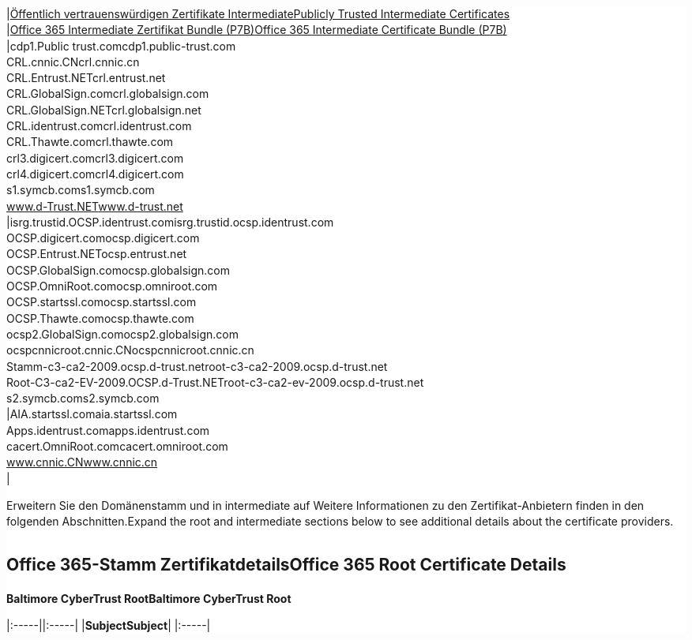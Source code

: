 |[<span data-ttu-id="cf88f-122">Öffentlich vertrauenswürdigen Zertifikate Intermediate</span><span class="sxs-lookup"><span data-stu-id="cf88f-122">Publicly Trusted Intermediate Certificates</span></span>](https://support.office.com/article/0c03e6b3-e73f-4316-9e2b-bf4091ae96bb#IntermediateCerts) <br/> |[<span data-ttu-id="cf88f-123">Office 365 Intermediate Zertifikat Bundle (P7B)</span><span class="sxs-lookup"><span data-stu-id="cf88f-123">Office 365 Intermediate Certificate Bundle (P7B)</span></span>](http://download.microsoft.com/download/4/D/5/4D5339A4-0A4A-46AB-AE52-B179DEDA4BEC/O365_Intermediate_Certs_20170321.p7b)  <br/> |<span data-ttu-id="cf88f-124">cdp1.Public trust.com</span><span class="sxs-lookup"><span data-stu-id="cf88f-124">cdp1.public-trust.com</span></span>  <br/> <span data-ttu-id="cf88f-125">CRL.cnnic.CN</span><span class="sxs-lookup"><span data-stu-id="cf88f-125">crl.cnnic.cn</span></span>  <br/> <span data-ttu-id="cf88f-126">CRL.Entrust.NET</span><span class="sxs-lookup"><span data-stu-id="cf88f-126">crl.entrust.net</span></span>  <br/> <span data-ttu-id="cf88f-127">CRL.GlobalSign.com</span><span class="sxs-lookup"><span data-stu-id="cf88f-127">crl.globalsign.com</span></span>  <br/> <span data-ttu-id="cf88f-128">CRL.GlobalSign.NET</span><span class="sxs-lookup"><span data-stu-id="cf88f-128">crl.globalsign.net</span></span>  <br/> <span data-ttu-id="cf88f-129">CRL.identrust.com</span><span class="sxs-lookup"><span data-stu-id="cf88f-129">crl.identrust.com</span></span>  <br/> <span data-ttu-id="cf88f-130">CRL.Thawte.com</span><span class="sxs-lookup"><span data-stu-id="cf88f-130">crl.thawte.com</span></span>  <br/> <span data-ttu-id="cf88f-131">crl3.digicert.com</span><span class="sxs-lookup"><span data-stu-id="cf88f-131">crl3.digicert.com</span></span>  <br/> <span data-ttu-id="cf88f-132">crl4.digicert.com</span><span class="sxs-lookup"><span data-stu-id="cf88f-132">crl4.digicert.com</span></span>  <br/> <span data-ttu-id="cf88f-133">s1.symcb.com</span><span class="sxs-lookup"><span data-stu-id="cf88f-133">s1.symcb.com</span></span>  <br/> <span data-ttu-id="cf88f-134">www.d-Trust.NET</span><span class="sxs-lookup"><span data-stu-id="cf88f-134">www.d-trust.net</span></span>  <br/> |<span data-ttu-id="cf88f-135">isrg.trustid.OCSP.identrust.com</span><span class="sxs-lookup"><span data-stu-id="cf88f-135">isrg.trustid.ocsp.identrust.com</span></span>  <br/> <span data-ttu-id="cf88f-136">OCSP.digicert.com</span><span class="sxs-lookup"><span data-stu-id="cf88f-136">ocsp.digicert.com</span></span>  <br/> <span data-ttu-id="cf88f-137">OCSP.Entrust.NET</span><span class="sxs-lookup"><span data-stu-id="cf88f-137">ocsp.entrust.net</span></span>  <br/> <span data-ttu-id="cf88f-138">OCSP.GlobalSign.com</span><span class="sxs-lookup"><span data-stu-id="cf88f-138">ocsp.globalsign.com</span></span>  <br/> <span data-ttu-id="cf88f-139">OCSP.OmniRoot.com</span><span class="sxs-lookup"><span data-stu-id="cf88f-139">ocsp.omniroot.com</span></span>  <br/> <span data-ttu-id="cf88f-140">OCSP.startssl.com</span><span class="sxs-lookup"><span data-stu-id="cf88f-140">ocsp.startssl.com</span></span>  <br/> <span data-ttu-id="cf88f-141">OCSP.Thawte.com</span><span class="sxs-lookup"><span data-stu-id="cf88f-141">ocsp.thawte.com</span></span>  <br/> <span data-ttu-id="cf88f-142">ocsp2.GlobalSign.com</span><span class="sxs-lookup"><span data-stu-id="cf88f-142">ocsp2.globalsign.com</span></span>  <br/> <span data-ttu-id="cf88f-143">ocspcnnicroot.cnnic.CN</span><span class="sxs-lookup"><span data-stu-id="cf88f-143">ocspcnnicroot.cnnic.cn</span></span>  <br/> <span data-ttu-id="cf88f-144">Stamm-c3-ca2-2009.ocsp.d-trust.net</span><span class="sxs-lookup"><span data-stu-id="cf88f-144">root-c3-ca2-2009.ocsp.d-trust.net</span></span>  <br/> <span data-ttu-id="cf88f-145">Root-C3-ca2-EV-2009.OCSP.d-Trust.NET</span><span class="sxs-lookup"><span data-stu-id="cf88f-145">root-c3-ca2-ev-2009.ocsp.d-trust.net</span></span>  <br/> <span data-ttu-id="cf88f-146">s2.symcb.com</span><span class="sxs-lookup"><span data-stu-id="cf88f-146">s2.symcb.com</span></span>  <br/> |<span data-ttu-id="cf88f-147">AIA.startssl.com</span><span class="sxs-lookup"><span data-stu-id="cf88f-147">aia.startssl.com</span></span>  <br/> <span data-ttu-id="cf88f-148">Apps.identrust.com</span><span class="sxs-lookup"><span data-stu-id="cf88f-148">apps.identrust.com</span></span>  <br/> <span data-ttu-id="cf88f-149">cacert.OmniRoot.com</span><span class="sxs-lookup"><span data-stu-id="cf88f-149">cacert.omniroot.com</span></span>  <br/> <span data-ttu-id="cf88f-150">www.cnnic.CN</span><span class="sxs-lookup"><span data-stu-id="cf88f-150">www.cnnic.cn</span></span>  <br/> |
   
<span data-ttu-id="cf88f-151">Erweitern Sie den Domänenstamm und in intermediate auf Weitere Informationen zu den Zertifikat-Anbietern finden in den folgenden Abschnitten.</span><span class="sxs-lookup"><span data-stu-id="cf88f-151">Expand the root and intermediate sections below to see additional details about the certificate providers.</span></span>
  
## <a name="office-365-root-certificate-details"></a><span data-ttu-id="cf88f-152">Office 365-Stamm Zertifikatdetails</span><span class="sxs-lookup"><span data-stu-id="cf88f-152">Office 365 Root Certificate Details</span></span>
<span data-ttu-id="cf88f-153"><a name="RootCerts"> </a></span><span class="sxs-lookup"><span data-stu-id="cf88f-153"></span></span>

 <span data-ttu-id="cf88f-154">**Baltimore CyberTrust Root**</span><span class="sxs-lookup"><span data-stu-id="cf88f-154">**Baltimore CyberTrust Root**</span></span>
  
<span data-ttu-id="cf88f-155">|:-----|</span><span class="sxs-lookup"><span data-stu-id="cf88f-155">|:-----|</span></span>
|<span data-ttu-id="cf88f-156">**Subject**</span><span class="sxs-lookup"><span data-stu-id="cf88f-156">**Subject**</span></span>|
|:-----|